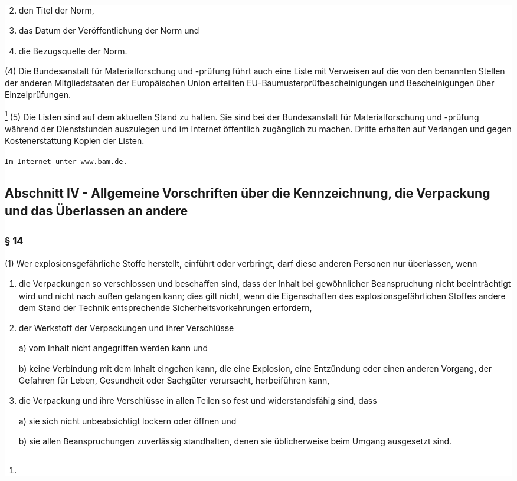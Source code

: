 
2.  den Titel der Norm,


3.  das Datum der Veröffentlichung der Norm und


4.  die Bezugsquelle der Norm.




(4) Die Bundesanstalt für Materialforschung und -prüfung führt auch eine Liste mit Verweisen auf die von den benannten Stellen der anderen Mitgliedstaaten der Europäischen Union erteilten EU-Baumusterprüfbescheinigungen und Bescheinigungen über Einzelprüfungen.

[^F797946_03_BJNR021410977BJNE002707118]
(5) Die Listen
sind auf dem aktuellen Stand zu halten. Sie sind bei der Bundesanstalt für Materialforschung und -prüfung während der Dienststunden auszulegen und im Internet öffentlich zugänglich zu machen. Dritte erhalten auf Verlangen und gegen Kostenerstattung Kopien der Listen.

    Im Internet unter www.bam.de.
[^F797946_03_BJNR021410977BJNE002707118]: 

## Abschnitt IV - Allgemeine Vorschriften über die Kennzeichnung, die Verpackung und das Überlassen an andere



### § 14

(1) Wer explosionsgefährliche Stoffe herstellt, einführt oder verbringt, darf diese anderen Personen nur überlassen, wenn

1.  die Verpackungen so verschlossen und beschaffen sind, dass der Inhalt bei gewöhnlicher Beanspruchung nicht beeinträchtigt wird und nicht nach außen gelangen kann; dies gilt nicht, wenn die Eigenschaften des explosionsgefährlichen Stoffes andere dem Stand der Technik entsprechende Sicherheitsvorkehrungen erfordern,


2.  der Werkstoff der Verpackungen und ihrer Verschlüsse

    a)  vom Inhalt nicht angegriffen werden kann und


    b)  keine Verbindung mit dem Inhalt eingehen kann, die eine Explosion, eine Entzündung oder einen anderen Vorgang, der Gefahren für Leben, Gesundheit oder Sachgüter verursacht, herbeiführen kann,





3.  die Verpackung und ihre Verschlüsse in allen Teilen so fest und widerstandsfähig sind, dass

    a)  sie sich nicht unbeabsichtigt lockern oder öffnen und


    b)  sie allen Beanspruchungen zuverlässig standhalten, denen sie üblicherweise beim Umgang ausgesetzt sind.




